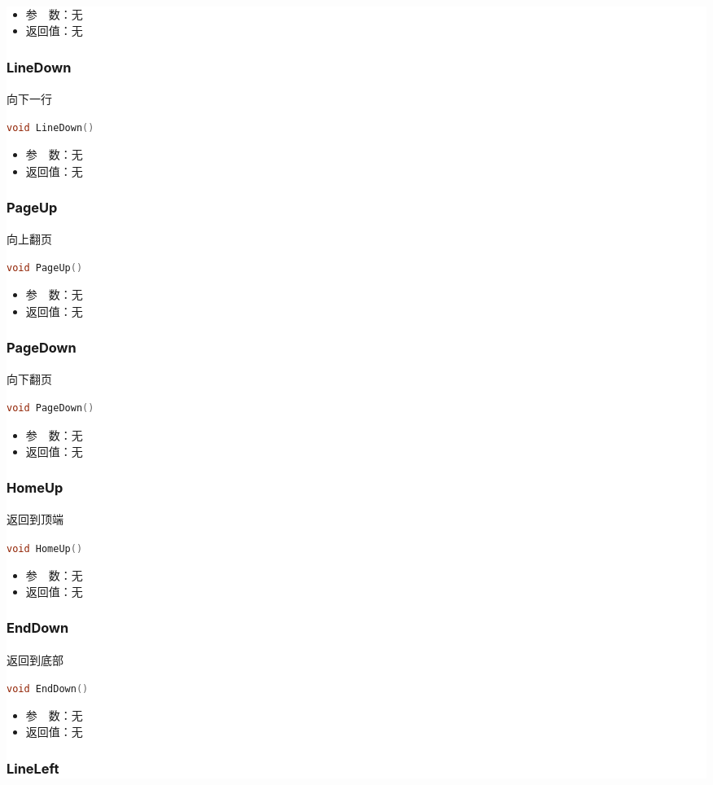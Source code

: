  - 参&emsp;数：无  
 - 返回值：无

### LineDown

向下一行

```cpp
void LineDown()
```

 - 参&emsp;数：无  
 - 返回值：无

### PageUp

向上翻页

```cpp
void PageUp()
```

 - 参&emsp;数：无  
 - 返回值：无

### PageDown

向下翻页

```cpp
void PageDown()
```

 - 参&emsp;数：无  
 - 返回值：无

### HomeUp

返回到顶端

```cpp
void HomeUp()
```

 - 参&emsp;数：无  
 - 返回值：无

### EndDown

返回到底部

```cpp
void EndDown()
```

 - 参&emsp;数：无  
 - 返回值：无

### LineLeft
